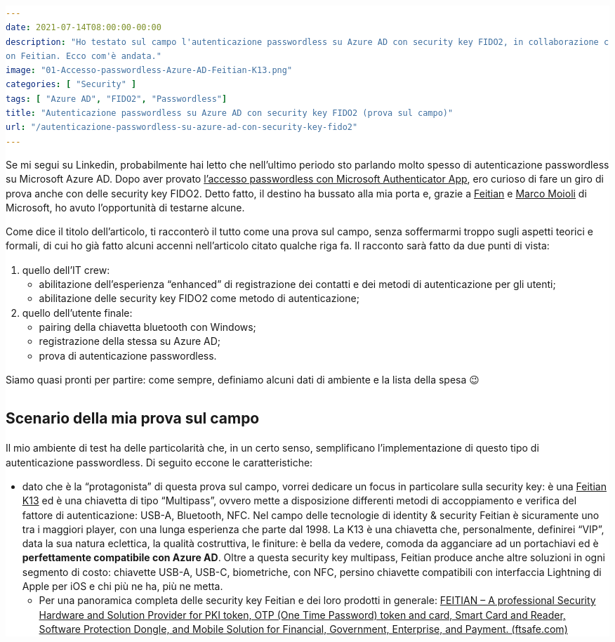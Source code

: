 ```yaml
---
date: 2021-07-14T08:00:00-00:00
description: "Ho testato sul campo l'autenticazione passwordless su Azure AD con security key FIDO2, in collaborazione con Feitian. Ecco com'è andata."
image: "01-Accesso-passwordless-Azure-AD-Feitian-K13.png"
categories: [ "Security" ]
tags: [ "Azure AD", "FIDO2", "Passwordless"]
title: "Autenticazione passwordless su Azure AD con security key FIDO2 (prova sul campo)"
url: "/autenticazione-passwordless-su-azure-ad-con-security-key-fido2"
---
```

Se mi segui su Linkedin, probabilmente hai letto che nell’ultimo periodo sto parlando molto spesso di autenticazione passwordless su Microsoft Azure AD. Dopo aver provato [l’accesso passwordless con Microsoft Authenticator App](/autenticazione-passwordless-con-microsoft-authenticator-prova-sul-campo/), ero curioso di fare un giro di prova anche con delle security key FIDO2. Detto fatto, il destino ha bussato alla mia porta e, grazie a [Feitian](https://www.ftsafe.com/?utm_source=KOL&utm_medium=RiccardoCorna&utm_campaign=MainPage) e [Marco Moioli](https://www.linkedin.com/in/marcomoioli/) di Microsoft, ho avuto l’opportunità di testarne alcune.

Come dice il titolo dell’articolo, ti racconterò il tutto come una prova sul campo, senza soffermarmi troppo sugli aspetti teorici e formali, di cui ho già fatto alcuni accenni nell’articolo citato qualche riga fa. Il racconto sarà fatto da due punti di vista:

1. quello dell’IT crew:
    - abilitazione dell’esperienza “enhanced” di registrazione dei contatti e dei metodi di autenticazione per gli utenti;
    - abilitazione delle security key FIDO2 come metodo di autenticazione;
2. quello dell’utente finale:
    - pairing della chiavetta bluetooth con Windows;
    - registrazione della stessa su Azure AD;
    - prova di autenticazione passwordless.

Siamo quasi pronti per partire: come sempre, definiamo alcuni dati di ambiente e la lista della spesa 😉

## Scenario della mia prova sul campo
Il mio ambiente di test ha delle particolarità che, in un certo senso, semplificano l’implementazione di questo tipo di autenticazione passwordless. Di seguito eccone le caratteristiche:

- dato che è la “protagonista” di questa prova sul campo, vorrei dedicare un focus in particolare sulla security key: è una [Feitian K13](https://www.ftsafe.com/products/fido/multi) ed è una chiavetta di tipo “Multipass”, ovvero mette a disposizione differenti metodi di accoppiamento e verifica del fattore di autenticazione: USB-A, Bluetooth, NFC.
Nel campo delle tecnologie di identity & security Feitian è sicuramente uno tra i maggiori player, con una lunga esperienza che parte dal 1998. La K13 è una chiavetta che, personalmente, definirei “VIP”, data la sua natura eclettica, la qualità costruttiva, le finiture: è bella da vedere, comoda da agganciare ad un portachiavi ed è **perfettamente compatibile con Azure AD**. Oltre a questa security key multipass, Feitian produce anche altre soluzioni in ogni segmento di costo: chiavette USB-A, USB-C, biometriche, con NFC, persino chiavette compatibili con interfaccia Lightning di Apple per iOS e chi più ne ha, più ne metta.
    - Per una panoramica completa delle security key Feitian e dei loro prodotti in generale: [FEITIAN – A professional Security Hardware and Solution Provider for PKI token, OTP (One Time Password) token and card, Smart Card and Reader, Software Protection Dongle, and Mobile Solution for Financial, Government, Enterprise, and Payment. (ftsafe.com)](https://www.ftsafe.com/store/?utm_source=KOL&utm_medium=RiccardoCorna&utm_campaign=OnlineStore)
